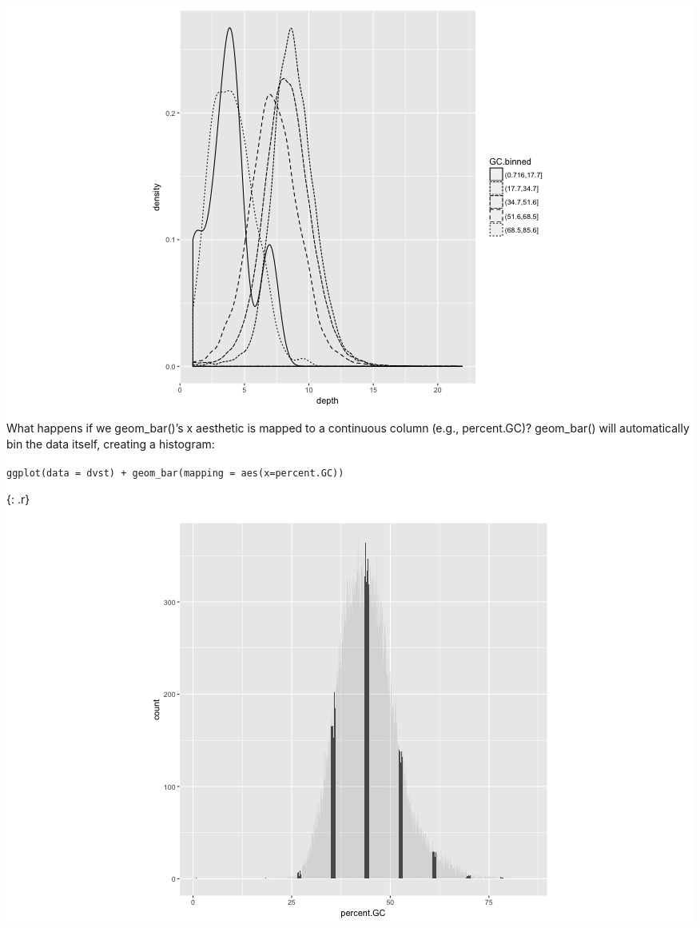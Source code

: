 <img src="../fig/rmd-07-unnamed-chunk-24-1.png" title="plot of chunk unnamed-chunk-24" alt="plot of chunk unnamed-chunk-24" style="display: block; margin: auto;" />

What happens if we geom_bar()’s x aesthetic is mapped to a continuous column (e.g., percent.GC)? 
geom_bar() will automatically bin the data itself, creating a histogram:


~~~
ggplot(data = dvst) + geom_bar(mapping = aes(x=percent.GC))
~~~
{: .r}

<img src="../fig/rmd-07-unnamed-chunk-25-1.png" title="plot of chunk unnamed-chunk-25" alt="plot of chunk unnamed-chunk-25" style="display: block; margin: auto;" />

